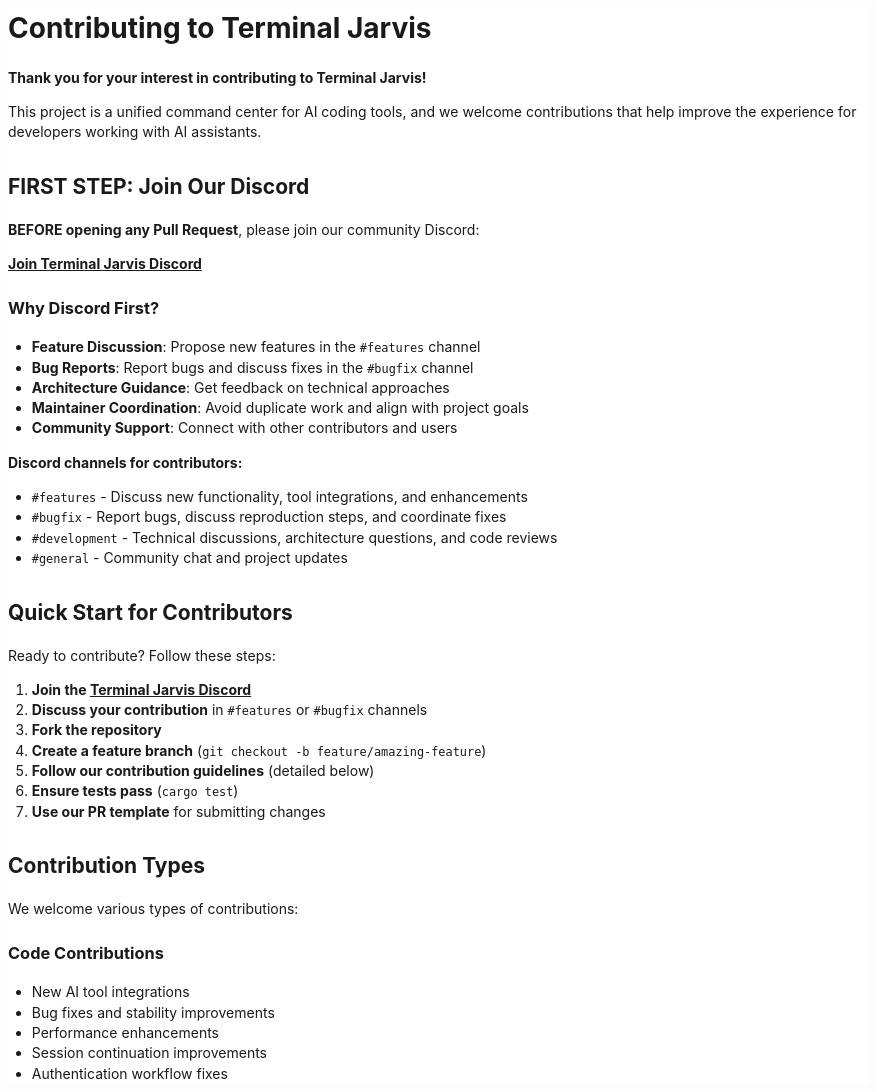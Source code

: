 # Contributing to Terminal Jarvis

**Thank you for your interest in contributing to Terminal Jarvis!**

This project is a unified command center for AI coding tools, and we welcome contributions that help improve the experience for developers working with AI assistants.

## **FIRST STEP: Join Our Discord**

**BEFORE opening any Pull Request**, please join our community Discord:

**[Join Terminal Jarvis Discord](https://discord.gg/WteQm6MTZW)**

### Why Discord First?

- **Feature Discussion**: Propose new features in the `#features` channel
- **Bug Reports**: Report bugs and discuss fixes in the `#bugfix` channel
- **Architecture Guidance**: Get feedback on technical approaches
- **Maintainer Coordination**: Avoid duplicate work and align with project goals
- **Community Support**: Connect with other contributors and users

**Discord channels for contributors:**

- `#features` - Discuss new functionality, tool integrations, and enhancements
- `#bugfix` - Report bugs, discuss reproduction steps, and coordinate fixes
- `#development` - Technical discussions, architecture questions, and code reviews
- `#general` - Community chat and project updates

## Quick Start for Contributors

Ready to contribute? Follow these steps:

1. **Join the [Terminal Jarvis Discord](https://discord.gg/WteQm6MTZW)**
2. **Discuss your contribution** in `#features` or `#bugfix` channels
3. **Fork the repository**
4. **Create a feature branch** (`git checkout -b feature/amazing-feature`)
5. **Follow our contribution guidelines** (detailed below)
6. **Ensure tests pass** (`cargo test`)
7. **Use our PR template** for submitting changes

## Contribution Types

We welcome various types of contributions:

### **Code Contributions**

- New AI tool integrations
- Bug fixes and stability improvements
- Performance enhancements
- Session continuation improvements
- Authentication workflow fixes

